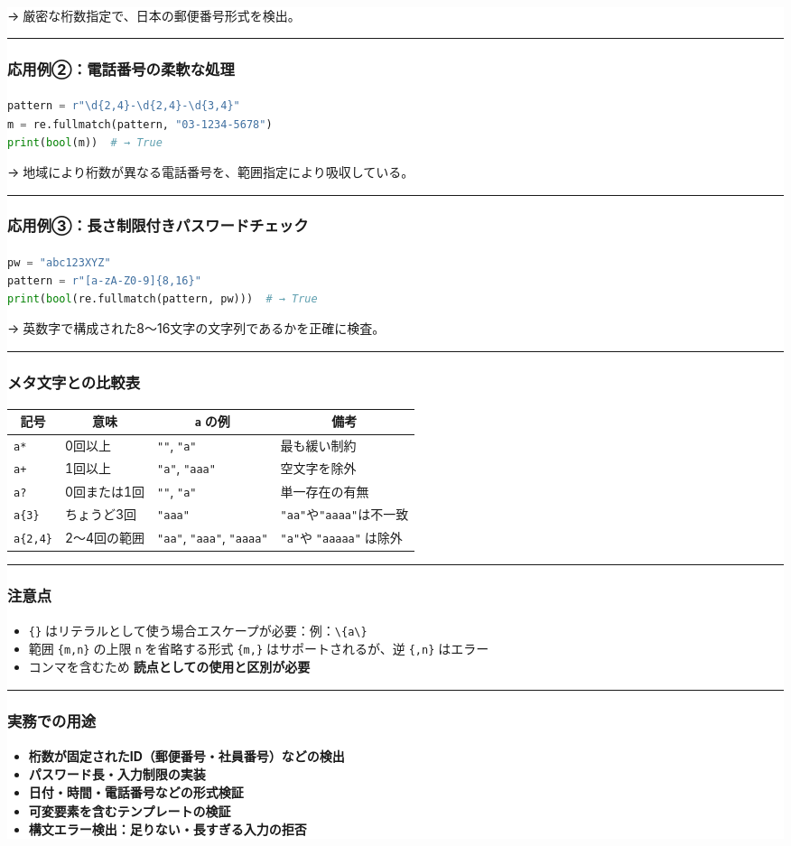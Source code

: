 → 厳密な桁数指定で、日本の郵便番号形式を検出。

---

### 応用例②：電話番号の柔軟な処理

```python
pattern = r"\d{2,4}-\d{2,4}-\d{3,4}"
m = re.fullmatch(pattern, "03-1234-5678")
print(bool(m))  # → True
```

→ 地域により桁数が異なる電話番号を、範囲指定により吸収している。

---

### 応用例③：長さ制限付きパスワードチェック

```python
pw = "abc123XYZ"
pattern = r"[a-zA-Z0-9]{8,16}"
print(bool(re.fullmatch(pattern, pw)))  # → True
```

→ 英数字で構成された8〜16文字の文字列であるかを正確に検査。

---

### メタ文字との比較表

| 記号       | 意味      | `a` の例                    | 備考                   |
| -------- | ------- | ------------------------- | -------------------- |
| `a*`     | 0回以上    | `""`, `"a"`               | 最も緩い制約               |
| `a+`     | 1回以上    | `"a"`, `"aaa"`            | 空文字を除外               |
| `a?`     | 0回または1回 | `""`, `"a"`               | 単一存在の有無              |
| `a{3}`   | ちょうど3回  | `"aaa"`                   | `"aa"`や`"aaaa"`は不一致  |
| `a{2,4}` | 2〜4回の範囲 | `"aa"`, `"aaa"`, `"aaaa"` | `"a"`や `"aaaaa"` は除外 |

---

### 注意点

* `{}` はリテラルとして使う場合エスケープが必要：例：`\{a\}`
* 範囲 `{m,n}` の上限 `n` を省略する形式 `{m,}` はサポートされるが、逆 `{,n}` はエラー
* コンマを含むため **読点としての使用と区別が必要**

---

### 実務での用途

* **桁数が固定されたID（郵便番号・社員番号）などの検出**
* **パスワード長・入力制限の実装**
* **日付・時間・電話番号などの形式検証**
* **可変要素を含むテンプレートの検証**
* **構文エラー検出：足りない・長すぎる入力の拒否**
